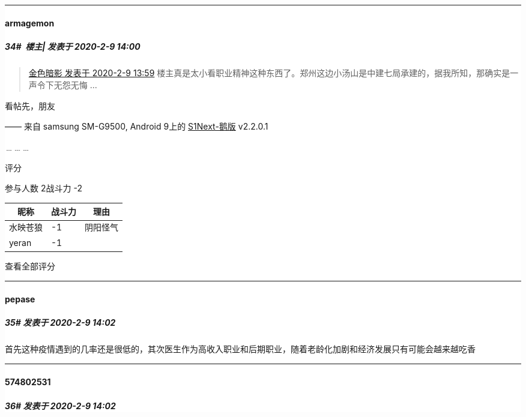 



-----

####  armagemon  
##### 34#         楼主| 发表于 2020-2-9 14:00



<blockquote><a href="httphttps://bbs.saraba1st.com/2b/forum.php?mod=redirect&amp;goto=findpost&amp;pid=46369005&amp;ptid=1912937" target="_blank">金色暗影 发表于 2020-2-9 13:59</a>
楼主真是太小看职业精神这种东西了。郑州这边小汤山是中建七局承建的，据我所知，那确实是一声令下无怨无悔 ...</blockquote>
看帖先，朋友

—— 来自 samsung SM-G9500, Android 9上的 [S1Next-鹅版](https://github.com/ykrank/S1-Next/releases) v2.2.0.1



﹍﹍﹍

评分





 参与人数 2战斗力 -2

|昵称|战斗力|理由|
|----|---|---|
| 水映苍狼|-1|阴阳怪气|
| yeran|-1||



查看全部评分






-----

####  pepase  
##### 35#       发表于 2020-2-9 14:02




首先这种疫情遇到的几率还是很低的，其次医生作为高收入职业和后期职业，随着老龄化加剧和经济发展只有可能会越来越吃香







-----

####  574802531  
##### 36#       发表于 2020-2-9 14:02
